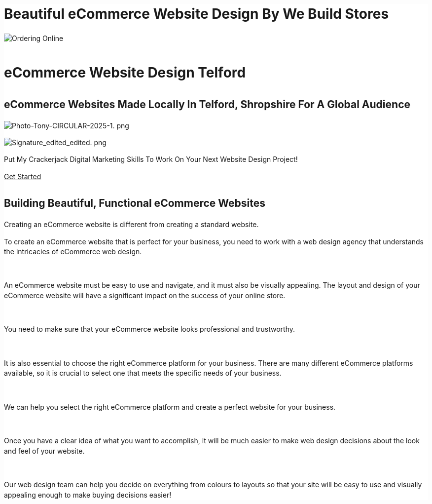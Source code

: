 # Beautiful eCommerce Website Design By We Build Stores


![Ordering Online](https://static.wixstatic.com/media/11062b_636c381d2e3c4147befd30a8db75d872~mv2.jpg/v1/fill/w_100,h_53,al_c,q_80,usm_0.66_1.00_0.01,blur_2,enc_avif,quality_auto/11062b_636c381d2e3c4147befd30a8db75d872~mv2.jpg)

# eCommerce Website Design Telford

## eCommerce Websites Made Locally In Telford, Shropshire For A Global Audience

![Photo-Tony-CIRCULAR-2025-1. png](https://static.wixstatic.com/media/b0d63a_15ab6144f0084ab89ae5dee757358a72~mv2.png/v1/fill/w_200,h_200,al_c,q_85,usm_0.66_1.00_0.01,enc_avif,quality_auto/Photo-Tony-CIRCULAR-2025-1.png)

![Signature_edited_edited. png](https://static.wixstatic.com/media/6b7f88_4ab6ca94f0294629bd01283c7688cd7c~mv2.png/v1/fill/w_153,h_50,al_c,q_85,enc_avif,quality_auto/Signature_edited_edited.png)

Put My Crackerjack Digital Marketing Skills To Work On Your Next Website Design Project!

[Get Started](https://www.webuildstores.co.uk/contact)

## Building Beautiful, Functional eCommerce Websites

Creating an eCommerce website is different from creating a standard website.

To create an eCommerce website that is perfect for your business, you need to work with a web design agency that understands the intricacies of eCommerce web design.

​

An eCommerce website must be easy to use and navigate, and it must also be visually appealing. The layout and design of your eCommerce website will have a significant impact on the success of your online store. 

​

You need to make sure that your eCommerce website looks professional and trustworthy.

​

It is also essential to choose the right eCommerce platform for your business. There are many different eCommerce platforms available, so it is crucial to select one that meets the specific needs of your business.

​

We can help you select the right eCommerce platform and create a perfect website for your business.

​

Once you have a clear idea of what you want to accomplish, it will be much easier to make web design decisions about the look and feel of your website. 

​

Our web design team can help you decide on everything from colours to layouts so that your site will be easy to use and visually appealing enough to make buying decisions easier! 
